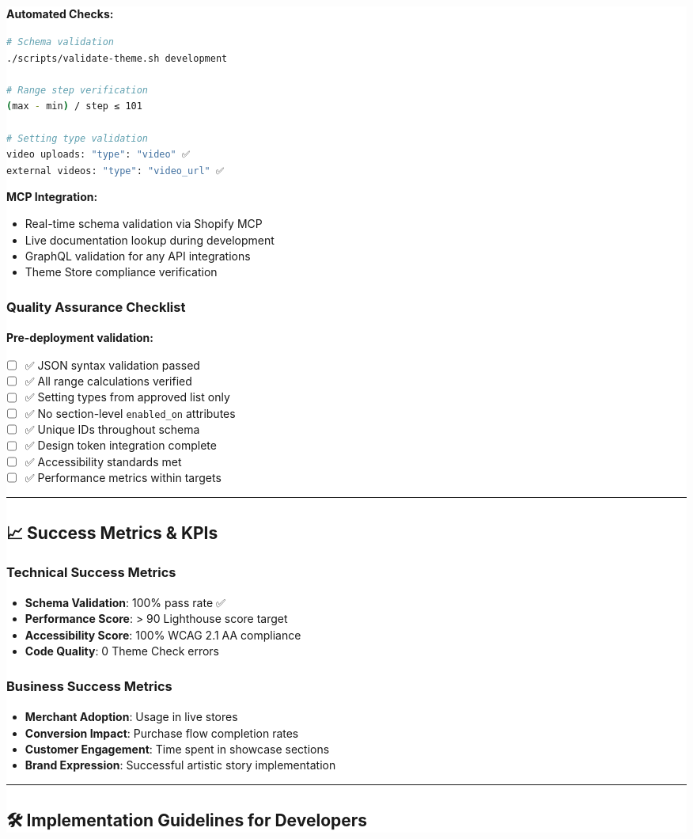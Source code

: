 **Automated Checks:**
```bash
# Schema validation
./scripts/validate-theme.sh development

# Range step verification
(max - min) / step ≤ 101

# Setting type validation
video uploads: "type": "video" ✅
external videos: "type": "video_url" ✅
```

**MCP Integration:**
- Real-time schema validation via Shopify MCP
- Live documentation lookup during development
- GraphQL validation for any API integrations
- Theme Store compliance verification

### **Quality Assurance Checklist**

**Pre-deployment validation:**
- [ ] ✅ JSON syntax validation passed
- [ ] ✅ All range calculations verified
- [ ] ✅ Setting types from approved list only
- [ ] ✅ No section-level `enabled_on` attributes
- [ ] ✅ Unique IDs throughout schema
- [ ] ✅ Design token integration complete
- [ ] ✅ Accessibility standards met
- [ ] ✅ Performance metrics within targets

---

## 📈 **Success Metrics & KPIs**

### **Technical Success Metrics**
- **Schema Validation**: 100% pass rate ✅
- **Performance Score**: > 90 Lighthouse score target
- **Accessibility Score**: 100% WCAG 2.1 AA compliance
- **Code Quality**: 0 Theme Check errors

### **Business Success Metrics**
- **Merchant Adoption**: Usage in live stores
- **Conversion Impact**: Purchase flow completion rates
- **Customer Engagement**: Time spent in showcase sections
- **Brand Expression**: Successful artistic story implementation

---

## 🛠️ **Implementation Guidelines for Developers**
